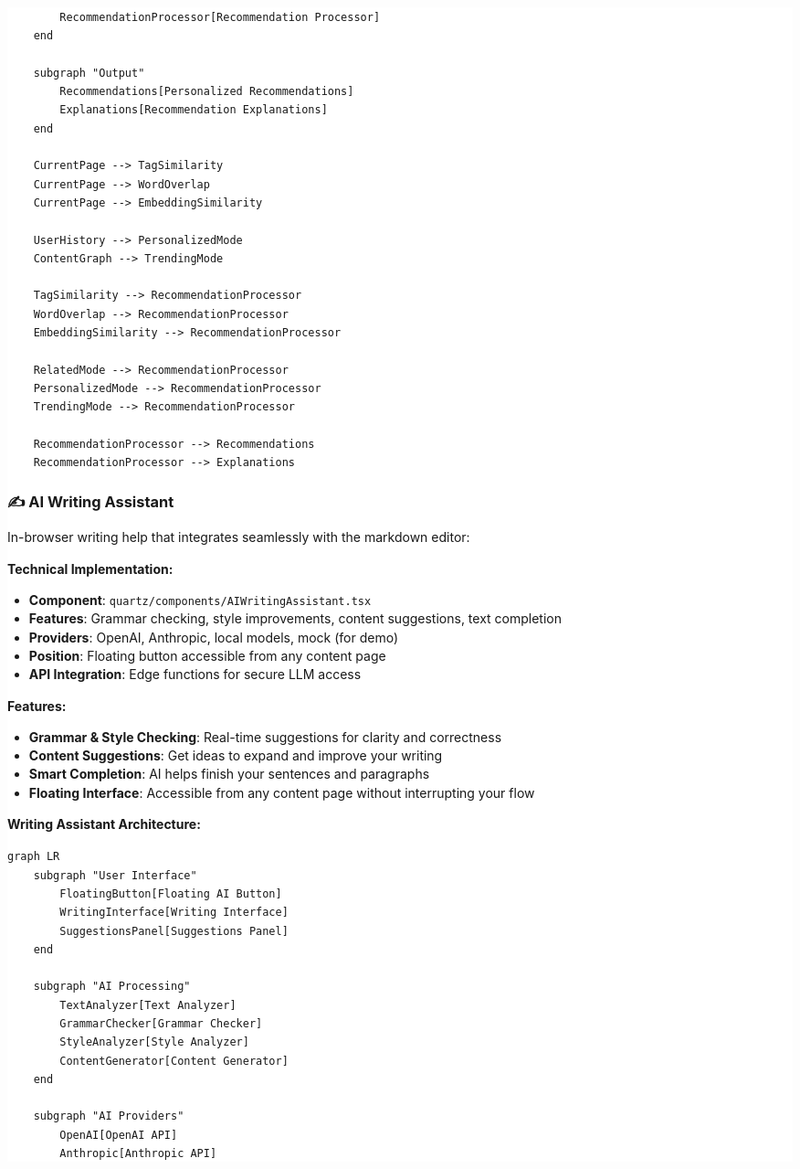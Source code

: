 ```mermaid
        RecommendationProcessor[Recommendation Processor]
    end

    subgraph "Output"
        Recommendations[Personalized Recommendations]
        Explanations[Recommendation Explanations]
    end

    CurrentPage --> TagSimilarity
    CurrentPage --> WordOverlap
    CurrentPage --> EmbeddingSimilarity

    UserHistory --> PersonalizedMode
    ContentGraph --> TrendingMode

    TagSimilarity --> RecommendationProcessor
    WordOverlap --> RecommendationProcessor
    EmbeddingSimilarity --> RecommendationProcessor

    RelatedMode --> RecommendationProcessor
    PersonalizedMode --> RecommendationProcessor
    TrendingMode --> RecommendationProcessor

    RecommendationProcessor --> Recommendations
    RecommendationProcessor --> Explanations
```

### ✍️ AI Writing Assistant

In-browser writing help that integrates seamlessly with the markdown editor:

**Technical Implementation:**

- **Component**: `quartz/components/AIWritingAssistant.tsx`
- **Features**: Grammar checking, style improvements, content suggestions, text completion
- **Providers**: OpenAI, Anthropic, local models, mock (for demo)
- **Position**: Floating button accessible from any content page
- **API Integration**: Edge functions for secure LLM access

**Features:**

- **Grammar & Style Checking**: Real-time suggestions for clarity and correctness
- **Content Suggestions**: Get ideas to expand and improve your writing
- **Smart Completion**: AI helps finish your sentences and paragraphs
- **Floating Interface**: Accessible from any content page without interrupting your flow

**Writing Assistant Architecture:**

```mermaid
graph LR
    subgraph "User Interface"
        FloatingButton[Floating AI Button]
        WritingInterface[Writing Interface]
        SuggestionsPanel[Suggestions Panel]
    end

    subgraph "AI Processing"
        TextAnalyzer[Text Analyzer]
        GrammarChecker[Grammar Checker]
        StyleAnalyzer[Style Analyzer]
        ContentGenerator[Content Generator]
    end

    subgraph "AI Providers"
        OpenAI[OpenAI API]
        Anthropic[Anthropic API]
```